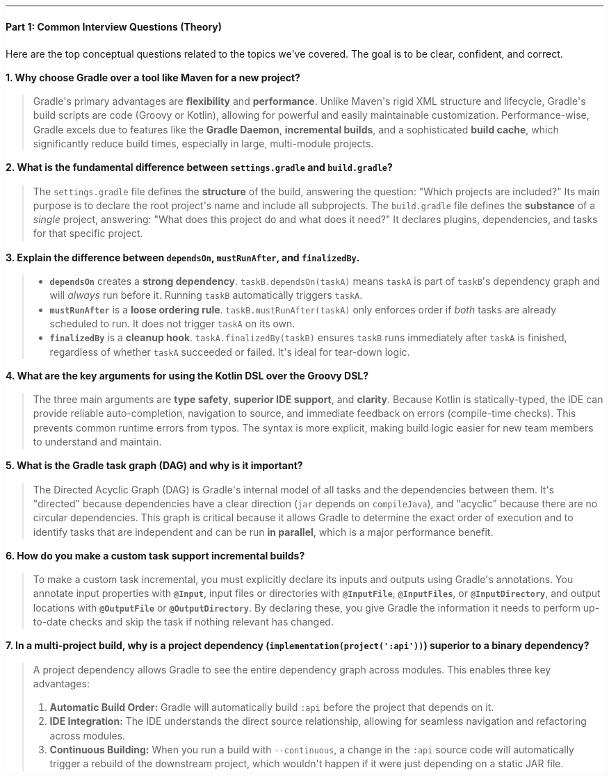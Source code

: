 ***

#### **Part 1: Common Interview Questions (Theory)**

Here are the top conceptual questions related to the topics we've covered. The goal is to be clear, confident, and correct.

**1. Why choose Gradle over a tool like Maven for a new project?**
> Gradle's primary advantages are **flexibility** and **performance**. Unlike Maven's rigid XML structure and lifecycle, Gradle's build scripts are code (Groovy or Kotlin), allowing for powerful and easily maintainable customization. Performance-wise, Gradle excels due to features like the **Gradle Daemon**, **incremental builds**, and a sophisticated **build cache**, which significantly reduce build times, especially in large, multi-module projects.

**2. What is the fundamental difference between `settings.gradle` and `build.gradle`?**
> The `settings.gradle` file defines the **structure** of the build, answering the question: "Which projects are included?" Its main purpose is to declare the root project's name and include all subprojects. The `build.gradle` file defines the **substance** of a *single* project, answering: "What does this project do and what does it need?" It declares plugins, dependencies, and tasks for that specific project.

**3. Explain the difference between `dependsOn`, `mustRunAfter`, and `finalizedBy`.**
> *   **`dependsOn`** creates a **strong dependency**. `taskB.dependsOn(taskA)` means `taskA` is part of `taskB`'s dependency graph and will *always* run before it. Running `taskB` automatically triggers `taskA`.
> *   **`mustRunAfter`** is a **loose ordering rule**. `taskB.mustRunAfter(taskA)` only enforces order if *both* tasks are already scheduled to run. It does not trigger `taskA` on its own.
> *   **`finalizedBy`** is a **cleanup hook**. `taskA.finalizedBy(taskB)` ensures `taskB` runs immediately after `taskA` is finished, regardless of whether `taskA` succeeded or failed. It's ideal for tear-down logic.

**4. What are the key arguments for using the Kotlin DSL over the Groovy DSL?**
> The three main arguments are **type safety**, **superior IDE support**, and **clarity**. Because Kotlin is statically-typed, the IDE can provide reliable auto-completion, navigation to source, and immediate feedback on errors (compile-time checks). This prevents common runtime errors from typos. The syntax is more explicit, making build logic easier for new team members to understand and maintain.

**5. What is the Gradle task graph (DAG) and why is it important?**
> The Directed Acyclic Graph (DAG) is Gradle's internal model of all tasks and the dependencies between them. It's "directed" because dependencies have a clear direction (`jar` depends on `compileJava`), and "acyclic" because there are no circular dependencies. This graph is critical because it allows Gradle to determine the exact order of execution and to identify tasks that are independent and can be run **in parallel**, which is a major performance benefit.

**6. How do you make a custom task support incremental builds?**
> To make a custom task incremental, you must explicitly declare its inputs and outputs using Gradle's annotations. You annotate input properties with **`@Input`**, input files or directories with **`@InputFile`**, **`@InputFiles`**, or **`@InputDirectory`**, and output locations with **`@OutputFile`** or **`@OutputDirectory`**. By declaring these, you give Gradle the information it needs to perform up-to-date checks and skip the task if nothing relevant has changed.

**7. In a multi-project build, why is a project dependency (`implementation(project(':api'))`) superior to a binary dependency?**
> A project dependency allows Gradle to see the entire dependency graph across modules. This enables three key advantages:
> 1.  **Automatic Build Order:** Gradle will automatically build `:api` before the project that depends on it.
> 2.  **IDE Integration:** The IDE understands the direct source relationship, allowing for seamless navigation and refactoring across modules.
> 3.  **Continuous Building:** When you run a build with `--continuous`, a change in the `:api` source code will automatically trigger a rebuild of the downstream project, which wouldn't happen if it were just depending on a static JAR file.
